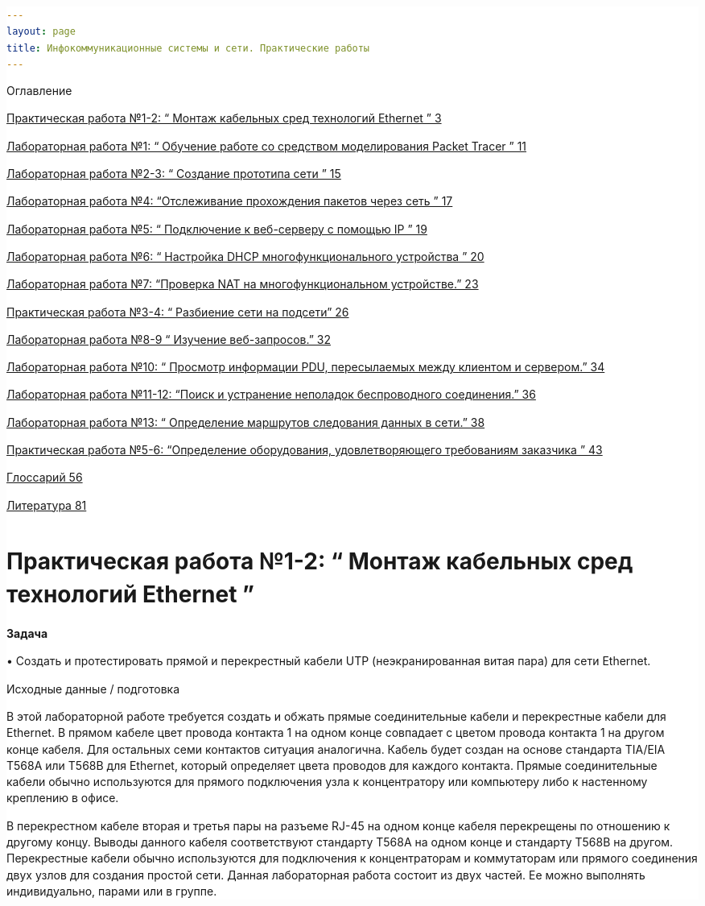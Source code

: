 ```yaml
---
layout: page
title: Инфокоммуникационные системы и сети. Практические работы
---
```



<p>Оглавление</p>
<p><a href="#_Toc454891579">Практическая работа №1-2: “ Монтаж кабельных сред технологий Ethernet ” 3</a></p>
<p><a href="#_Toc454891580">Лабораторная работа №1: “ Обучение работе со средством моделирования Packet Tracer ” 11</a>
</p>
<p><a href="#_Toc454891581">Лабораторная работа №2-3: “ Создание прототипа сети ” 15</a></p>
<p><a href="#_Toc454891582">Лабораторная работа №4: “Отслеживание прохождения пакетов через сеть ” 17</a></p>
<p><a href="#_Toc454891583">Лабораторная работа №5: “ Подключение к веб-серверу с помощью IP ” 19</a></p>
<p><a href="#_Toc454891584">Лабораторная работа №6: “ Настройка DHCP многофункционального устройства ” 20</a></p>
<p><a href="#_Toc454891585">Лабораторная работа №7: “Проверка NAT на многофункциональном устройстве.” 23</a></p>
<p><a href="#_Toc454891586">Практическая работа №3-4: “ Разбиение сети на подсети” 26</a></p>
<p><a href="#_Toc454891587">Лабораторная работа №8-9 “ Изучение веб-запросов.” 32</a></p>
<p><a href="#_Toc454891588">Лабораторная работа №10: “ Просмотр информации PDU, пересылаемых между клиентом и сервером.”
	34</a></p>
<p><a href="#_Toc454891589">Лабораторная работа №11-12: “Поиск и устранение неполадок беспроводного соединения.” 36</a>
</p>
<p><a href="#_Toc454891590">Лабораторная работа №13: “ Определение маршрутов следования данных в сети.” 38</a></p>
<p><a href="#_Toc454891591">Практическая работа №5-6: “Определение оборудования, удовлетворяющего требованиям заказчика
	” 43</a></p>
<p><a href="#_Toc454891592">Глоссарий 56</a></p>
<p><a href="#_Toc454891593">Литература 81</a></p>
<h1><a id="_Toc454891579"></a>Практическая работа №1-2: “ Монтаж кабельных сред технологий Ethernet ”</h1>
<p><strong>Задача </strong></p>
<p>• Создать и протестировать прямой и перекрестный кабели UTP (неэкранированная витая пара) для сети Ethernet. </p>
<p>Исходные данные / подготовка </p>
<p>В этой лабораторной работе требуется создать и обжать прямые соединительные кабели и перекрестные кабели для
	Ethernet. В прямом кабеле цвет провода контакта 1 на одном конце совпадает с цветом провода контакта 1 на другом
	конце кабеля. Для остальных семи контактов ситуация аналогична. Кабель будет создан на основе стандарта TIA/EIA
	T568A или T568B для Ethernet, который определяет цвета проводов для каждого контакта. Прямые соединительные кабели
	обычно используются для прямого подключения узла к концентратору или компьютеру либо к настенному креплению в
	офисе. </p>
<p>В перекрестном кабеле вторая и третья пары на разъеме RJ-45 на одном конце кабеля перекрещены по отношению к другому
	концу. Выводы данного кабеля соответствуют стандарту T568A на одном конце и стандарту T568B на другом. Перекрестные
	кабели обычно используются для подключения к концентраторам и коммутаторам или прямого соединения двух узлов для
	создания простой сети. Данная лабораторная работа состоит из двух частей. Ее можно выполнять индивидуально, парами
	или в группе. </p>